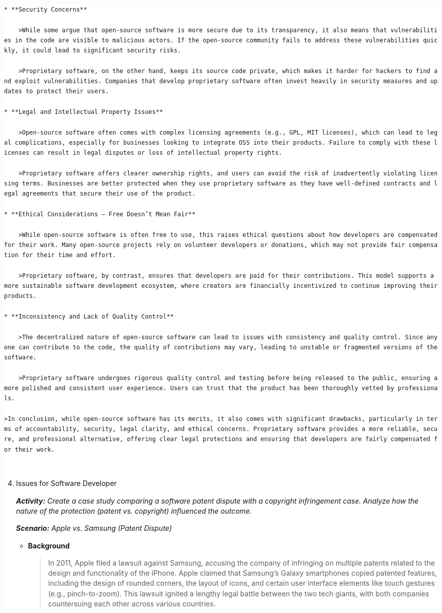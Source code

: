     * **Security Concerns**

        >While some argue that open-source software is more secure due to its transparency, it also means that vulnerabilities in the code are visible to malicious actors. If the open-source community fails to address these vulnerabilities quickly, it could lead to significant security risks.

        >Proprietary software, on the other hand, keeps its source code private, which makes it harder for hackers to find and exploit vulnerabilities. Companies that develop proprietary software often invest heavily in security measures and updates to protect their users.

    * **Legal and Intellectual Property Issues**

        >Open-source software often comes with complex licensing agreements (e.g., GPL, MIT licenses), which can lead to legal complications, especially for businesses looking to integrate OSS into their products. Failure to comply with these licenses can result in legal disputes or loss of intellectual property rights.

        >Proprietary software offers clearer ownership rights, and users can avoid the risk of inadvertently violating licensing terms. Businesses are better protected when they use proprietary software as they have well-defined contracts and legal agreements that secure their use of the product.

    * **Ethical Considerations – Free Doesn’t Mean Fair**

        >While open-source software is often free to use, this raises ethical questions about how developers are compensated for their work. Many open-source projects rely on volunteer developers or donations, which may not provide fair compensation for their time and effort.

        >Proprietary software, by contrast, ensures that developers are paid for their contributions. This model supports a more sustainable software development ecosystem, where creators are financially incentivized to continue improving their products.

    * **Inconsistency and Lack of Quality Control**

        >The decentralized nature of open-source software can lead to issues with consistency and quality control. Since anyone can contribute to the code, the quality of contributions may vary, leading to unstable or fragmented versions of the software.

        >Proprietary software undergoes rigorous quality control and testing before being released to the public, ensuring a more polished and consistent user experience. Users can trust that the product has been thoroughly vetted by professionals.

    >In conclusion, while open-source software has its merits, it also comes with significant drawbacks, particularly in terms of accountability, security, legal clarity, and ethical concerns. Proprietary software provides a more reliable, secure, and professional alternative, offering clear legal protections and ensuring that developers are fairly compensated for their work.

<br />

4. Issues for Software Developer

    <i><b>Activity:</b> Create a case study comparing a software patent dispute with a copyright infringement case. Analyze how the nature of the protection (patent vs. copyright) influenced the outcome.</i>

    <i><b>Scenario:</b> Apple vs. Samsung (Patent Dispute)</i>

    * **Background**

        >In 2011, Apple filed a lawsuit against Samsung, accusing the company of infringing on multiple patents related to the design and functionality of the iPhone. Apple claimed that Samsung’s Galaxy smartphones copied patented features, including the design of rounded corners, the layout of icons, and certain user interface elements like touch gestures (e.g., pinch-to-zoom). This lawsuit ignited a lengthy legal battle between the two tech giants, with both companies countersuing each other across various countries.
